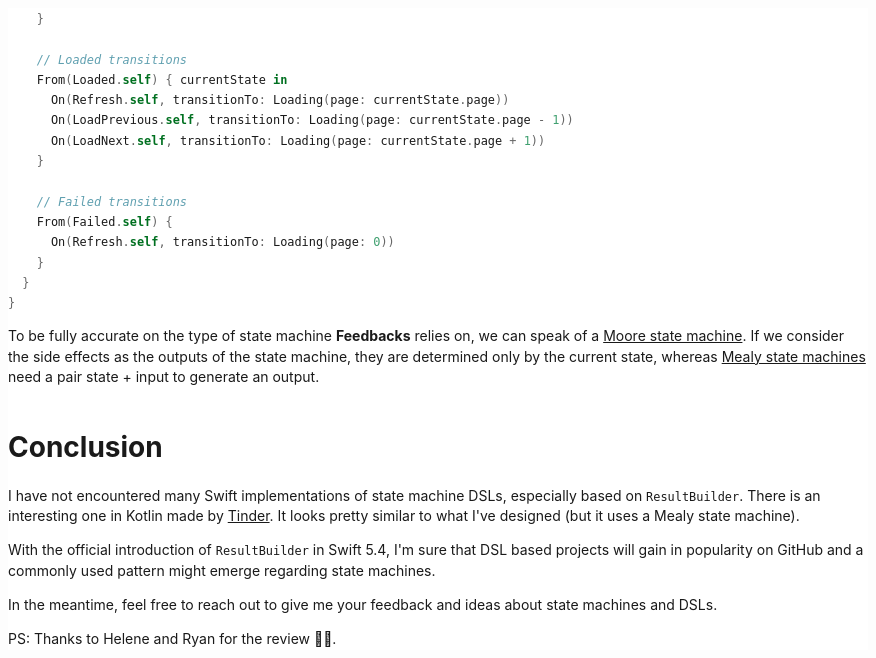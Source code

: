 ```swift
    }
  
    // Loaded transitions
    From(Loaded.self) { currentState in
      On(Refresh.self, transitionTo: Loading(page: currentState.page))
      On(LoadPrevious.self, transitionTo: Loading(page: currentState.page - 1))
      On(LoadNext.self, transitionTo: Loading(page: currentState.page + 1))
    }

    // Failed transitions
    From(Failed.self) {
      On(Refresh.self, transitionTo: Loading(page: 0))
    }
  }
}
```

To be fully accurate on the type of state machine **Feedbacks** relies on, we can speak of a [Moore state machine](https://en.wikipedia.org/wiki/Moore_machine). If we consider the side effects as the outputs of the state machine, they are determined only by the current state, whereas [Mealy state machines](https://en.wikipedia.org/wiki/Mealy_machine) need a pair state + input to generate an output.

# Conclusion

I have not encountered many Swift implementations of state machine DSLs, especially based on `ResultBuilder`. There is an interesting one in Kotlin made by [Tinder](https://github.com/Tinder/StateMachine). It looks pretty similar to what I've designed (but it uses a Mealy state machine).

With the official introduction of `ResultBuilder` in Swift 5.4, I'm sure that DSL based projects will gain in popularity on GitHub and a commonly used pattern might emerge regarding state machines.

In the meantime, feel free to reach out to give me your feedback and ideas about state machines and DSLs.

PS: Thanks to Helene and Ryan for the review 👍🏻.
